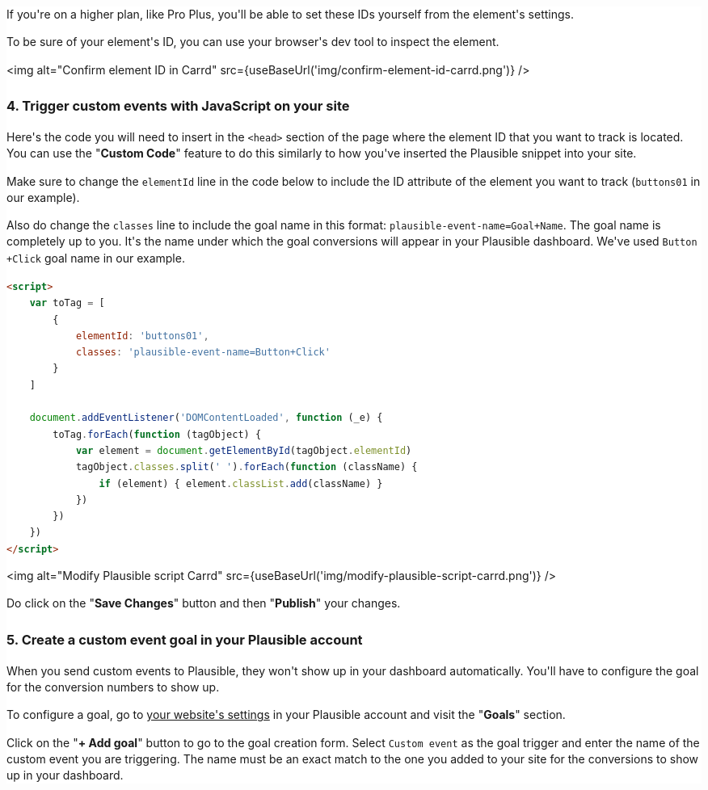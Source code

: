 If you're on a higher plan, like Pro Plus, you'll be able to set these IDs yourself from the element's settings. 

To be sure of your element's ID, you can use your browser's dev tool to inspect the element. 

<img alt="Confirm element ID in Carrd" src={useBaseUrl('img/confirm-element-id-carrd.png')} />

### 4. Trigger custom events with JavaScript on your site

Here's the code you will need to insert in the `<head>` section of the page where the element ID that you want to track is located. You can use the "**Custom Code**" feature to do this similarly to how you've inserted the Plausible snippet into your site.

Make sure to change the `elementId` line in the code below to include the ID attribute of the element you want to track (`buttons01` in our example). 

Also do change the `classes` line to include the goal name in this format: `plausible-event-name=Goal+Name`. The goal name is completely up to you. It's the name under which the goal conversions will appear in your Plausible dashboard. We've used `Button+Click` goal name in our example.

```html
<script>
    var toTag = [
        {
            elementId: 'buttons01',
            classes: 'plausible-event-name=Button+Click'
        }
    ]

    document.addEventListener('DOMContentLoaded', function (_e) {
        toTag.forEach(function (tagObject) {
            var element = document.getElementById(tagObject.elementId)
            tagObject.classes.split(' ').forEach(function (className) {
                if (element) { element.classList.add(className) }
            })
        })
    })
</script>
```

<img alt="Modify Plausible script Carrd" src={useBaseUrl('img/modify-plausible-script-carrd.png')} />

Do click on the "**Save Changes**" button and then "**Publish**" your changes.

### 5. Create a custom event goal in your Plausible account

When you send custom events to Plausible, they won't show up in your dashboard automatically. You'll have to configure the goal for the conversion numbers to show up.

To configure a goal, go to [your website's settings](website-settings.md) in your Plausible account and visit the "**Goals**" section.  

Click on the "**+ Add goal**" button to go to the goal creation form. Select `Custom event` as the goal trigger and enter the name of the custom event you are triggering. The name must be an exact match to the one you added to your site for the conversions to show up in your dashboard.
